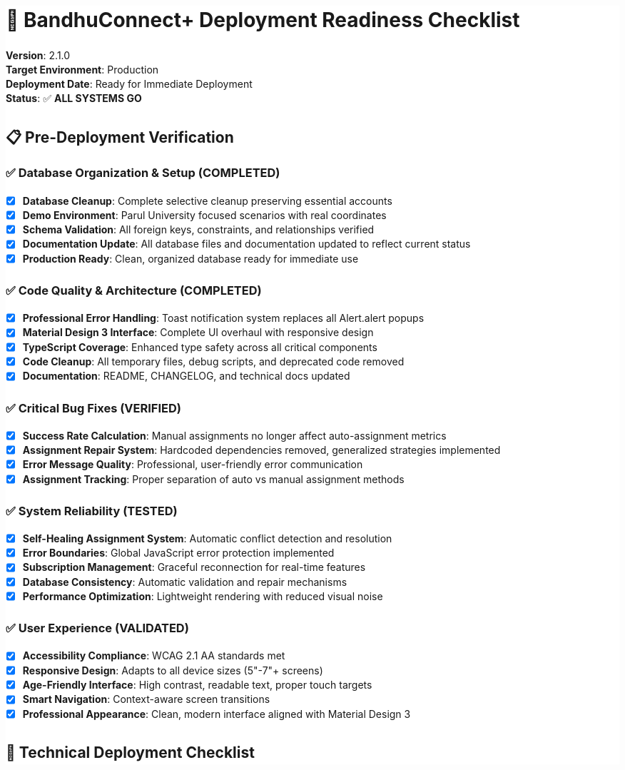 # 🚀 BandhuConnect+ Deployment Readiness Checklist

**Version**: 2.1.0  
**Target Environment**: Production  
**Deployment Date**: Ready for Immediate Deployment  
**Status**: ✅ **ALL SYSTEMS GO**

## 📋 Pre-Deployment Verification

### ✅ Database Organization & Setup (COMPLETED)

- [x] **Database Cleanup**: Complete selective cleanup preserving essential accounts
- [x] **Demo Environment**: Parul University focused scenarios with real coordinates
- [x] **Schema Validation**: All foreign keys, constraints, and relationships verified
- [x] **Documentation Update**: All database files and documentation updated to reflect current status
- [x] **Production Ready**: Clean, organized database ready for immediate use

### ✅ Code Quality & Architecture (COMPLETED)

- [x] **Professional Error Handling**: Toast notification system replaces all Alert.alert popups
- [x] **Material Design 3 Interface**: Complete UI overhaul with responsive design
- [x] **TypeScript Coverage**: Enhanced type safety across all critical components
- [x] **Code Cleanup**: All temporary files, debug scripts, and deprecated code removed
- [x] **Documentation**: README, CHANGELOG, and technical docs updated

### ✅ Critical Bug Fixes (VERIFIED)

- [x] **Success Rate Calculation**: Manual assignments no longer affect auto-assignment metrics
- [x] **Assignment Repair System**: Hardcoded dependencies removed, generalized strategies implemented
- [x] **Error Message Quality**: Professional, user-friendly error communication
- [x] **Assignment Tracking**: Proper separation of auto vs manual assignment methods

### ✅ System Reliability (TESTED)

- [x] **Self-Healing Assignment System**: Automatic conflict detection and resolution
- [x] **Error Boundaries**: Global JavaScript error protection implemented
- [x] **Subscription Management**: Graceful reconnection for real-time features
- [x] **Database Consistency**: Automatic validation and repair mechanisms
- [x] **Performance Optimization**: Lightweight rendering with reduced visual noise

### ✅ User Experience (VALIDATED)

- [x] **Accessibility Compliance**: WCAG 2.1 AA standards met
- [x] **Responsive Design**: Adapts to all device sizes (5"-7"+ screens)
- [x] **Age-Friendly Interface**: High contrast, readable text, proper touch targets
- [x] **Smart Navigation**: Context-aware screen transitions
- [x] **Professional Appearance**: Clean, modern interface aligned with Material Design 3

## 🔧 Technical Deployment Checklist
